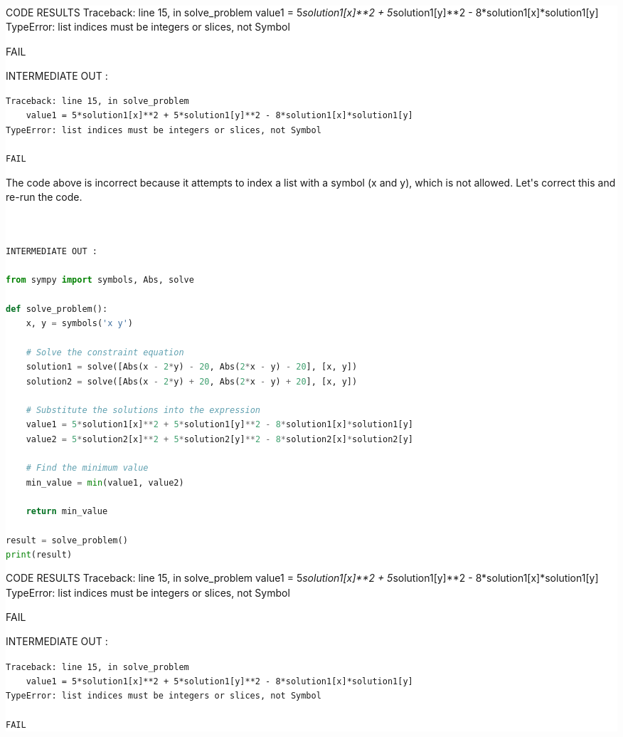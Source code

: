 CODE RESULTS Traceback: line 15, in solve_problem
    value1 = 5*solution1[x]**2 + 5*solution1[y]**2 - 8*solution1[x]*solution1[y]
TypeError: list indices must be integers or slices, not Symbol

FAIL


INTERMEDIATE OUT :
```output
Traceback: line 15, in solve_problem
    value1 = 5*solution1[x]**2 + 5*solution1[y]**2 - 8*solution1[x]*solution1[y]
TypeError: list indices must be integers or slices, not Symbol

FAIL

```

The code above is incorrect because it attempts to index a list with a symbol (x and y), which is not allowed. Let's correct this and re-run the code.

```python


INTERMEDIATE OUT :

from sympy import symbols, Abs, solve

def solve_problem():
    x, y = symbols('x y')

    # Solve the constraint equation
    solution1 = solve([Abs(x - 2*y) - 20, Abs(2*x - y) - 20], [x, y])
    solution2 = solve([Abs(x - 2*y) + 20, Abs(2*x - y) + 20], [x, y])

    # Substitute the solutions into the expression
    value1 = 5*solution1[x]**2 + 5*solution1[y]**2 - 8*solution1[x]*solution1[y]
    value2 = 5*solution2[x]**2 + 5*solution2[y]**2 - 8*solution2[x]*solution2[y]

    # Find the minimum value
    min_value = min(value1, value2)

    return min_value

result = solve_problem()
print(result)
```

CODE RESULTS Traceback: line 15, in solve_problem
    value1 = 5*solution1[x]**2 + 5*solution1[y]**2 - 8*solution1[x]*solution1[y]
TypeError: list indices must be integers or slices, not Symbol

FAIL


INTERMEDIATE OUT :
```output
Traceback: line 15, in solve_problem
    value1 = 5*solution1[x]**2 + 5*solution1[y]**2 - 8*solution1[x]*solution1[y]
TypeError: list indices must be integers or slices, not Symbol

FAIL

```
